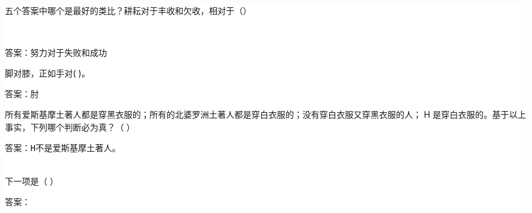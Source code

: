 <div class="subject-content">
    <div class="subject-question">
        <div class="subject-question-wrap clearfix js-parent-content open">
            <div class="subject-question js-nc-pop-image">
            <pre class="prettyprint lang-cpp">五个答案中哪个是最好的类比？耕耘对于丰收和欠收，相对于（）</pre>
<br>
            </div>
    <label class="radio" id="checkbox">
        <pre>答案：努力对于失败和成功</pre>
    </label>
        </div>
    </div>
</div>
            
<div class="subject-content">
    <div class="subject-question">
        <div class="subject-question-wrap clearfix js-parent-content open">
            <div class="subject-question js-nc-pop-image">
            <span>脚对膝，正如手对<span>( )</span>。</span>
            </div>
    <label class="radio" id="checkbox">
        <pre>答案：肘</pre>
    </label>
        </div>
    </div>
</div>
            
<div class="subject-content">
    <div class="subject-question">
        <div class="subject-question-wrap clearfix js-parent-content open">
            <div class="subject-question js-nc-pop-image">
            <span>所有爱斯基摩土著人都是穿黑衣服的；所有的北婆罗洲土著人都是穿白衣服的；没有穿白衣服又穿黑衣服的人；</span>
<span>H</span>
<span>是穿白衣服的。基于以上事实，下列哪个判断必为真？（</span>
<span>）</span>
            </div>
    <label class="radio" id="checkbox">
        <pre>答案：H不是爱斯基摩土著人。</pre>
    </label>
        </div>
    </div>
</div>
            
<div class="subject-content">
    <div class="subject-question">
        <div class="subject-question-wrap clearfix js-parent-content open">
            <div class="subject-question js-nc-pop-image">
            <div>  <img alt="" src="https://uploadfiles.nowcoder.com/images/20180710/305517_1531234011724_0D333D335326BF83FE52DDD551F2D821"> </div> <div>  <span>下一项是（ ）</span><br> </div>
            </div>
    <label class="radio" id="checkbox">
        <pre>答案：<img alt="" src="https://uploadfiles.nowcoder.com/images/20180710/305517_1531234077672_1D125239E52A539B1D6713EF5A0297BC"></pre>
    </label>
        </div>
    </div>
</div>
            